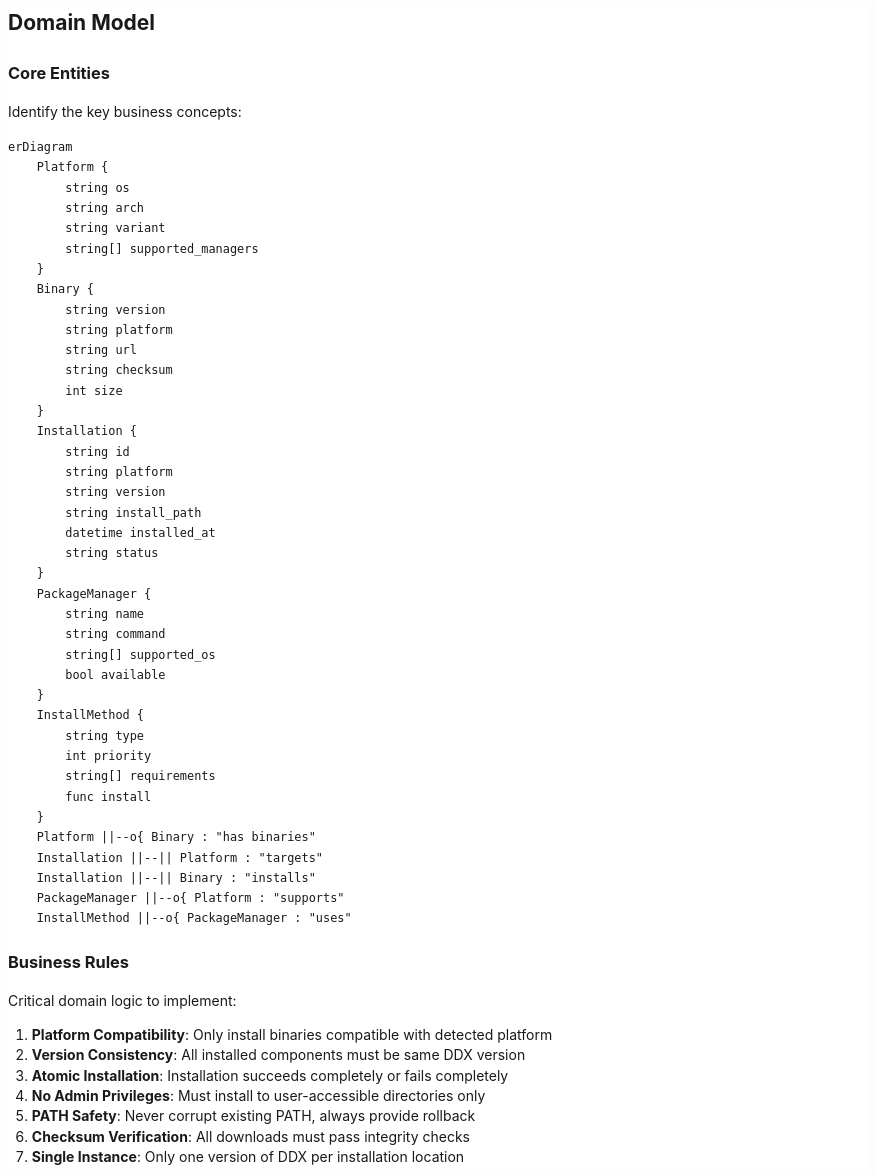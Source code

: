 ## Domain Model

### Core Entities
Identify the key business concepts:

```mermaid
erDiagram
    Platform {
        string os
        string arch
        string variant
        string[] supported_managers
    }
    Binary {
        string version
        string platform
        string url
        string checksum
        int size
    }
    Installation {
        string id
        string platform
        string version
        string install_path
        datetime installed_at
        string status
    }
    PackageManager {
        string name
        string command
        string[] supported_os
        bool available
    }
    InstallMethod {
        string type
        int priority
        string[] requirements
        func install
    }
    Platform ||--o{ Binary : "has binaries"
    Installation ||--|| Platform : "targets"
    Installation ||--|| Binary : "installs"
    PackageManager ||--o{ Platform : "supports"
    InstallMethod ||--o{ PackageManager : "uses"
```

### Business Rules
Critical domain logic to implement:
1. **Platform Compatibility**: Only install binaries compatible with detected platform
2. **Version Consistency**: All installed components must be same DDX version
3. **Atomic Installation**: Installation succeeds completely or fails completely
4. **No Admin Privileges**: Must install to user-accessible directories only
5. **PATH Safety**: Never corrupt existing PATH, always provide rollback
6. **Checksum Verification**: All downloads must pass integrity checks
7. **Single Instance**: Only one version of DDX per installation location
